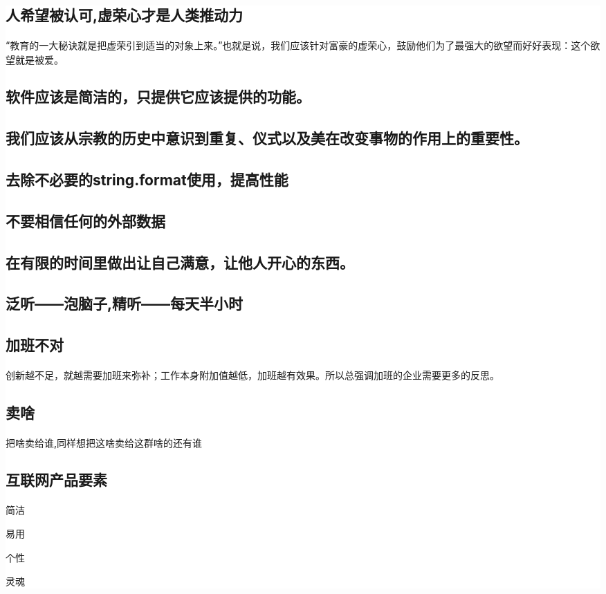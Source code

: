## 人希望被认可,虚荣心才是人类推动力<a id="orgheadline47"></a>

“教育的一大秘诀就是把虚荣引到适当的对象上来。”也就是说，我们应该针对富豪的虚荣心，鼓励他们为了最强大的欲望而好好表现：这个欲望就是被爱。

## 软件应该是简洁的，只提供它应该提供的功能。<a id="orgheadline48"></a>

## 我们应该从宗教的历史中意识到重复、仪式以及美在改变事物的作用上的重要性。<a id="orgheadline49"></a>

## 去除不必要的string.format使用，提高性能<a id="orgheadline50"></a>

## 不要相信任何的外部数据<a id="orgheadline51"></a>

## 在有限的时间里做出让自己满意，让他人开心的东西。<a id="orgheadline52"></a>

## 泛听——泡脑子,精听——每天半小时<a id="orgheadline53"></a>

## 加班不对<a id="orgheadline54"></a>

创新越不足，就越需要加班来弥补；工作本身附加值越低，加班越有效果。所以总强调加班的企业需要更多的反思。

## 卖啥<a id="orgheadline55"></a>

把啥卖给谁,同样想把这啥卖给这群啥的还有谁

## 互联网产品要素<a id="orgheadline56"></a>

简洁

易用

个性

灵魂
